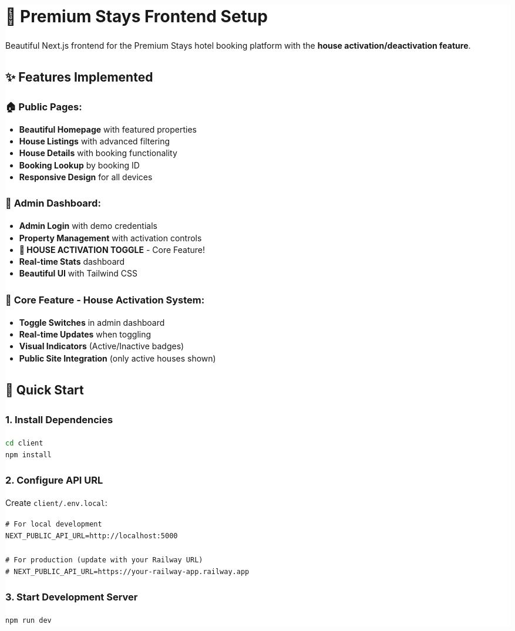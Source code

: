 # 🎨 Premium Stays Frontend Setup

Beautiful Next.js frontend for the Premium Stays hotel booking platform with the **house activation/deactivation feature**.

## ✨ Features Implemented

### 🏠 **Public Pages:**
- **Beautiful Homepage** with featured properties
- **House Listings** with advanced filtering
- **House Details** with booking functionality
- **Booking Lookup** by booking ID
- **Responsive Design** for all devices

### 🔐 **Admin Dashboard:**
- **Admin Login** with demo credentials
- **Property Management** with activation controls
- **🎯 HOUSE ACTIVATION TOGGLE** - Core Feature!
- **Real-time Stats** dashboard
- **Beautiful UI** with Tailwind CSS

### 🎯 **Core Feature - House Activation System:**
- **Toggle Switches** in admin dashboard
- **Real-time Updates** when toggling
- **Visual Indicators** (Active/Inactive badges)
- **Public Site Integration** (only active houses shown)

## 🚀 Quick Start

### 1. **Install Dependencies**
```bash
cd client
npm install
```

### 2. **Configure API URL**
Create `client/.env.local`:
```env
# For local development
NEXT_PUBLIC_API_URL=http://localhost:5000

# For production (update with your Railway URL)
# NEXT_PUBLIC_API_URL=https://your-railway-app.railway.app
```

### 3. **Start Development Server**
```bash
npm run dev
```
